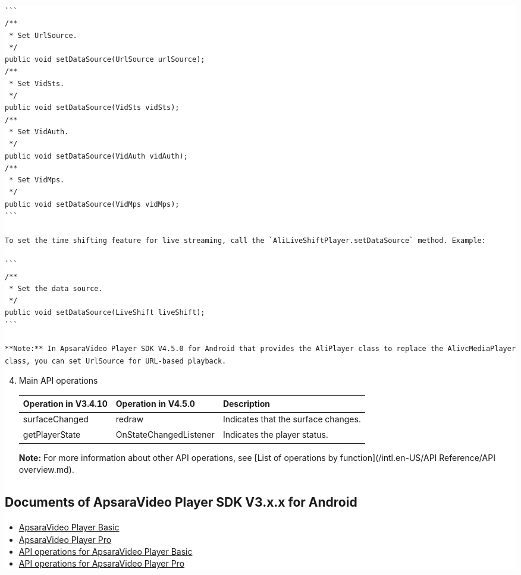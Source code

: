     ```
    /**
     * Set UrlSource.
     */
    public void setDataSource(UrlSource urlSource);
    /**
     * Set VidSts.
     */
    public void setDataSource(VidSts vidSts);
    /**
     * Set VidAuth.
     */
    public void setDataSource(VidAuth vidAuth);
    /**
     * Set VidMps.
     */
    public void setDataSource(VidMps vidMps);
    ```

    To set the time shifting feature for live streaming, call the `AliLiveShiftPlayer.setDataSource` method. Example:

    ```
    /**
     * Set the data source.
     */
    public void setDataSource(LiveShift liveShift);    
    ```

    **Note:** In ApsaraVideo Player SDK V4.5.0 for Android that provides the AliPlayer class to replace the AlivcMediaPlayer class, you can set UrlSource for URL-based playback.

4.  Main API operations

    |Operation in V3.4.10|Operation in V4.5.0|Description|
    |--------------------|-------------------|-----------|
    |surfaceChanged|redraw|Indicates that the surface changes.|
    |getPlayerState|OnStateChangedListener|Indicates the player status.|

    **Note:** For more information about other API operations, see [List of operations by function](/intl.en-US/API Reference/API overview.md).


## Documents of ApsaraVideo Player SDK V3.x.x for Android

-   [ApsaraVideo Player Basic](https://help.aliyun.com/document_detail/61908.html?spm=a2c4g.11186623.2.26.71aa1ee2MiTIMm#topic5330)
-   [ApsaraVideo Player Pro](https://help.aliyun.com/document_detail/61910.html?spm=a2c4g.11186623.2.27.37e21ee2dYuSGL#topic-2304652)
-   [API operations for ApsaraVideo Player Basic](https://help.aliyun.com/document_detail/61917.html?spm=a2c4g.11186623.2.28.37e21ee26WHy6f#topic14474)
-   [API operations for ApsaraVideo Player Pro](https://help.aliyun.com/document_detail/61918.html?spm=a2c4g.11186623.2.29.37e21ee2WXbFky#topic-2304654)

